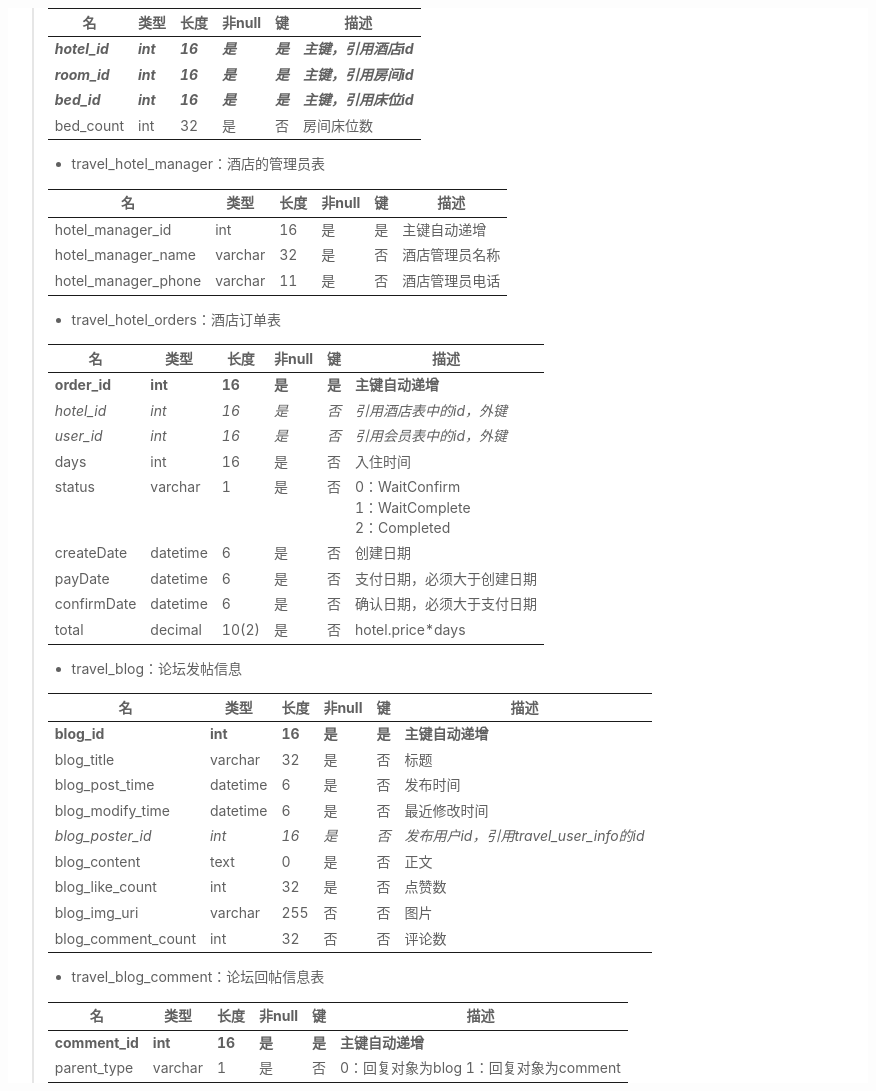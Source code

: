 > | 名             | 类型      | 长度     | 非null   | 键       | 描述                   |
> | -------------- | --------- | -------- | -------- | -------- | ---------------------- |
> | ***hotel_id*** | ***int*** | ***16*** | ***是*** | ***是*** | ***主键，引用酒店id*** |
> | ***room_id***  | ***int*** | ***16*** | ***是*** | ***是*** | ***主键，引用房间id*** |
> | ***bed_id***   | ***int*** | ***16*** | ***是*** | ***是*** | ***主键，引用床位id*** |
> | bed_count      | int       | 32       | 是       | 否       | 房间床位数             |
>
> 
>
> - travel_hotel_manager：酒店的管理员表
>
> | 名                  | 类型    | 长度 | 非null | 键   | 描述           |
> | ------------------- | ------- | ---- | ------ | ---- | -------------- |
> | hotel_manager_id    | int     | 16   | 是     | 是   | 主键自动递增   |
> | hotel_manager_name  | varchar | 32   | 是     | 否   | 酒店管理员名称 |
> | hotel_manager_phone | varchar | 11   | 是     | 否   | 酒店管理员电话 |
>
> - travel_hotel_orders：酒店订单表
>
> | 名           | 类型     | 长度   | 非null | 键     | 描述                                                |
> | ------------ | -------- | ------ | ------ | ------ | --------------------------------------------------- |
> | **order_id** | **int**  | **16** | **是** | **是** | **主键自动递增**                                    |
> | *hotel_id*   | *int*    | *16*   | *是*   | *否*   | *引用酒店表中的id，外键*                            |
> | *user_id*    | *int*    | *16*   | *是*   | *否*   | *引用会员表中的id，外键*                            |
> | days         | int      | 16     | 是     | 否     | 入住时间                                            |
> | status       | varchar  | 1      | 是     | 否     | 0：WaitConfirm<br/>1：WaitComplete<br/>2：Completed |
> | createDate   | datetime | 6      | 是     | 否     | 创建日期                                            |
> | payDate      | datetime | 6      | 是     | 否     | 支付日期，必须大于创建日期                          |
> | confirmDate  | datetime | 6      | 是     | 否     | 确认日期，必须大于支付日期                          |
> | total        | decimal  | 10(2)  | 是     | 否     | hotel.price*days                                    |
>
> - travel_blog：论坛发帖信息
>
> | 名                 | 类型     | 长度   | 非null | 键     | 描述                                   |
> | ------------------ | -------- | ------ | ------ | ------ | -------------------------------------- |
> | **blog_id**        | **int**  | **16** | **是** | **是** | **主键自动递增**                       |
> | blog_title         | varchar  | 32     | 是     | 否     | 标题                                   |
> | blog_post_time     | datetime | 6      | 是     | 否     | 发布时间                               |
> | blog_modify_time   | datetime | 6      | 是     | 否     | 最近修改时间                           |
> | *blog_poster_id*   | *int*    | *16*   | *是*   | *否*   | *发布用户id，引用travel_user_info的id* |
> | blog_content       | text     | 0      | 是     | 否     | 正文                                   |
> | blog_like_count    | int      | 32     | 是     | 否     | 点赞数                                 |
> | blog_img_uri       | varchar  | 255    | 否     | 否     | 图片                                   |
> | blog_comment_count | int      | 32     | 否     | 否     | 评论数                                 |
>
> - travel_blog_comment：论坛回帖信息表
>
> | 名                  | 类型     | 长度   | 非null | 键     | 描述                                                         |
> | ------------------- | -------- | ------ | ------ | ------ | ------------------------------------------------------------ |
> | **comment_id**      | **int**  | **16** | **是** | **是** | **主键自动递增**                                             |
> | parent_type         | varchar  | 1      | 是     | 否     | 0：回复对象为blog 1：回复对象为comment                       |